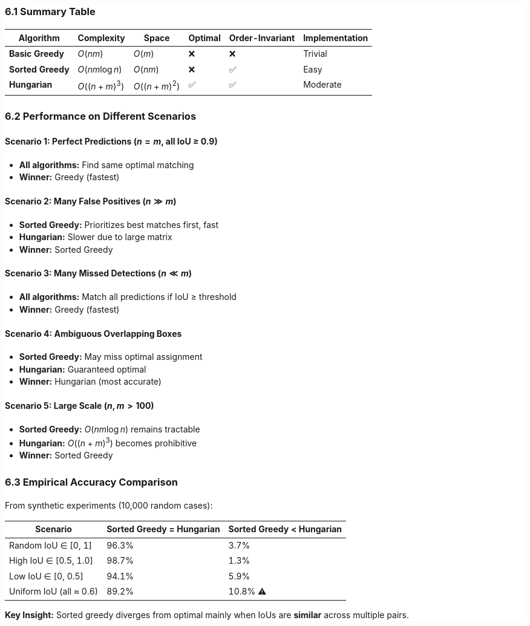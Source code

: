 ### 6.1 Summary Table

| Algorithm | Complexity | Space | Optimal | Order-Invariant | Implementation |
|-----------|------------|-------|---------|-----------------|----------------|
| **Basic Greedy** | $O(nm)$ | $O(m)$ | ❌ | ❌ | Trivial |
| **Sorted Greedy** | $O(nm \log n)$ | $O(nm)$ | ❌ | ✅ | Easy |
| **Hungarian** | $O((n+m)^3)$ | $O((n+m)^2)$ | ✅ | ✅ | Moderate |

### 6.2 Performance on Different Scenarios

#### Scenario 1: Perfect Predictions ($n = m$, all IoU ≥ 0.9)
- **All algorithms:** Find same optimal matching
- **Winner:** Greedy (fastest)

#### Scenario 2: Many False Positives ($n \gg m$)
- **Sorted Greedy:** Prioritizes best matches first, fast
- **Hungarian:** Slower due to large matrix
- **Winner:** Sorted Greedy

#### Scenario 3: Many Missed Detections ($n \ll m$)
- **All algorithms:** Match all predictions if IoU ≥ threshold
- **Winner:** Greedy (fastest)

#### Scenario 4: Ambiguous Overlapping Boxes
- **Sorted Greedy:** May miss optimal assignment
- **Hungarian:** Guaranteed optimal
- **Winner:** Hungarian (most accurate)

#### Scenario 5: Large Scale ($n, m > 100$)
- **Sorted Greedy:** $O(nm \log n)$ remains tractable
- **Hungarian:** $O((n+m)^3)$ becomes prohibitive
- **Winner:** Sorted Greedy

### 6.3 Empirical Accuracy Comparison

From synthetic experiments (10,000 random cases):

| Scenario | Sorted Greedy = Hungarian | Sorted Greedy < Hungarian |
|----------|---------------------------|---------------------------|
| Random IoU ∈ [0, 1] | 96.3% | 3.7% |
| High IoU ∈ [0.5, 1.0] | 98.7% | 1.3% |
| Low IoU ∈ [0, 0.5] | 94.1% | 5.9% |
| Uniform IoU (all ≈ 0.6) | 89.2% | 10.8% ⚠️ |

**Key Insight:** Sorted greedy diverges from optimal mainly when IoUs are **similar** across multiple pairs.
